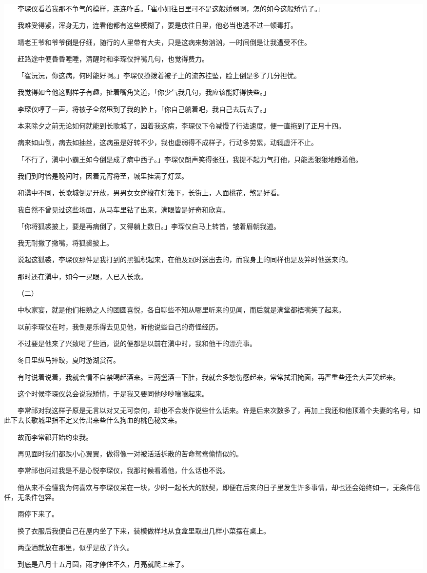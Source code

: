 &emsp;&emsp;李琛仪看着我那不争气的模样，连连咋舌。「崔小姐往日里可不是这般娇弱啊，怎的如今这般矫情了。」  
  
&emsp;&emsp;我难受得紧，浑身无力，连看他都有这些模糊了，要是放往日里，他必当也逃不过一顿毒打。  
  
&emsp;&emsp;靖老王爷和爷爷倒是仔细，随行的人里带有大夫，只是这病来势汹汹，一时间倒是让我遭受不住。  
  
&emsp;&emsp;赶路途中便昏昏睡睡，清醒时和李琛仪拌嘴几句，也觉得费力。  
  
&emsp;&emsp;「崔沅沅，你这病，何时能好啊。」李琛仪撩拨着被子上的流苏挂坠，脸上倒是多了几分担忧。  
  
&emsp;&emsp;我觉得如今他这副样子有趣，扯着嘴角笑道，「你少气我几句，我应该能好得快些。」  
  
&emsp;&emsp;李琛仪哼了一声，将被子全然甩到了我的脸上，「你自己躺着吧，我自己去玩去了。」  
  
&emsp;&emsp;本来除夕之前无论如何就能到长歌城了，因着我这病，李琛仪下令减慢了行进速度，便一直拖到了正月十四。  
  
&emsp;&emsp;病来如山倒，病去如抽丝，这病虽是好转不少，我也虚弱得不成样子，行动多劳累，动辄虚汗不止。  
  
&emsp;&emsp;「不行了，滇中小霸王如今倒是成了病中西子。」李琛仪朗声笑得张狂，我提不起力气打他，只能恶狠狠地瞪着他。  
  
&emsp;&emsp;我们到时恰是晚间时，因着元宵将至，城里挂满了灯笼。  
  
&emsp;&emsp;和滇中不同，长歌城倒是开放，男男女女穿梭在灯笼下，长街上，人面桃花，煞是好看。  
  
&emsp;&emsp;我自然不曾见过这些场面，从马车里钻了出来，满眼皆是好奇和欣喜。  
  
&emsp;&emsp;「你将狐裘披上，要是再病倒了，又得躺上数日。」李琛仪自马上转首，皱着眉朝我道。  
  
&emsp;&emsp;我无耐撇了撇嘴，将狐裘披上。  
  
&emsp;&emsp;说起这狐裘，李琛仪那件是我打到的黑狐积起来，在他及冠时送出去的，而我身上的同样也是及笄时他送来的。  
  
&emsp;&emsp;那时还在滇中，如今一晃眼，人已入长歌。  
  
&emsp;&emsp;（二）  
  
&emsp;&emsp;中秋家宴，就是他们相熟之人的团圆喜悦，各自聊些不知从哪里听来的见闻，而后就是满堂都捂嘴笑了起来。  
  
&emsp;&emsp;以前李琛仪在时，我倒是乐得去见见他，听他说些自己的奇怪经历。  
  
&emsp;&emsp;不过要是他来了兴致喝了些酒，说的便都是以前在滇中时，我和他干的漂亮事。  
  
&emsp;&emsp;冬日里纵马摔跤，夏时游湖赏荷。  
  
&emsp;&emsp;有时说着说着，我就会情不自禁喝起酒来。三两盏酒一下肚，我就会多愁伤感起来，常常拭泪掩面，再严重些还会大声哭起来。  
  
&emsp;&emsp;这个时候李琛仪总会说我矫情，于是我又要同他吵吵嚷嚷起来。  
  
&emsp;&emsp;李常祁对我这样子原是无言以对又无可奈何，却也不会发作说些什么话来。许是后来次数多了，再加上我还和他顶着个夫妻的名号，如此下去长歌城里指不定又传出来些什么狗血的桃色秘文来。  
  
&emsp;&emsp;故而李常祁开始约束我。  
  
&emsp;&emsp;再见面时我们都跌小心翼翼，做得像一对被活活拆散的苦命鸳鸯偷情似的。  
  
&emsp;&emsp;李常祁也问过我是不是心悦李琛仪，我那时候看着他，什么话也不说。  
  
&emsp;&emsp;他从来不会懂我为何喜欢与李琛仪呆在一块，少时一起长大的默契，即便在后来的日子里发生许多事情，却也还会始终如一，无条件信任，无条件包容。  
  
&emsp;&emsp;雨停下来了。  
  
&emsp;&emsp;换了衣服后我便自己在屋内坐了下来，装模做样地从食盒里取出几样小菜摆在桌上。  
  
&emsp;&emsp;两壶酒就放在那里，似乎是放了许久。  
  
&emsp;&emsp;到底是八月十五月圆，雨才停住不久，月亮就爬上来了。  
  